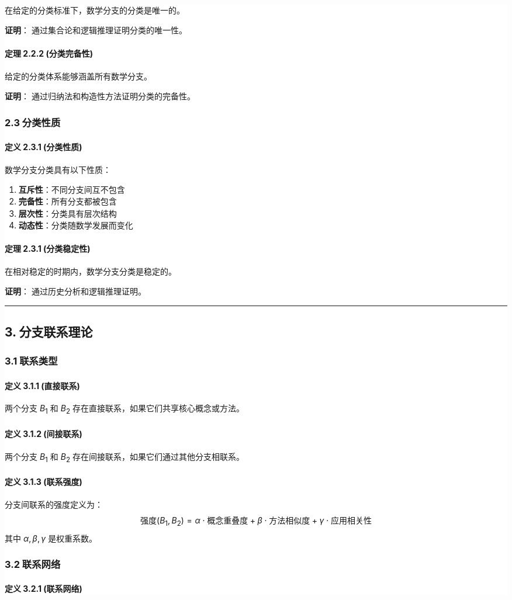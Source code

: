 在给定的分类标准下，数学分支的分类是唯一的。

**证明**：
通过集合论和逻辑推理证明分类的唯一性。

#### 定理 2.2.2 (分类完备性)

给定的分类体系能够涵盖所有数学分支。

**证明**：
通过归纳法和构造性方法证明分类的完备性。

### 2.3 分类性质

#### 定义 2.3.1 (分类性质)

数学分支分类具有以下性质：

1. **互斥性**：不同分支间互不包含
2. **完备性**：所有分支都被包含
3. **层次性**：分类具有层次结构
4. **动态性**：分类随数学发展而变化

#### 定理 2.3.1 (分类稳定性)

在相对稳定的时期内，数学分支分类是稳定的。

**证明**：
通过历史分析和逻辑推理证明。

---

## 3. 分支联系理论

### 3.1 联系类型

#### 定义 3.1.1 (直接联系)

两个分支 $B_1$ 和 $B_2$ 存在直接联系，如果它们共享核心概念或方法。

#### 定义 3.1.2 (间接联系)

两个分支 $B_1$ 和 $B_2$ 存在间接联系，如果它们通过其他分支相联系。

#### 定义 3.1.3 (联系强度)

分支间联系的强度定义为：
$$\text{强度}(B_1, B_2) = \alpha \cdot \text{概念重叠度} + \beta \cdot \text{方法相似度} + \gamma \cdot \text{应用相关性}$$
其中 $\alpha, \beta, \gamma$ 是权重系数。

### 3.2 联系网络

#### 定义 3.2.1 (联系网络)
